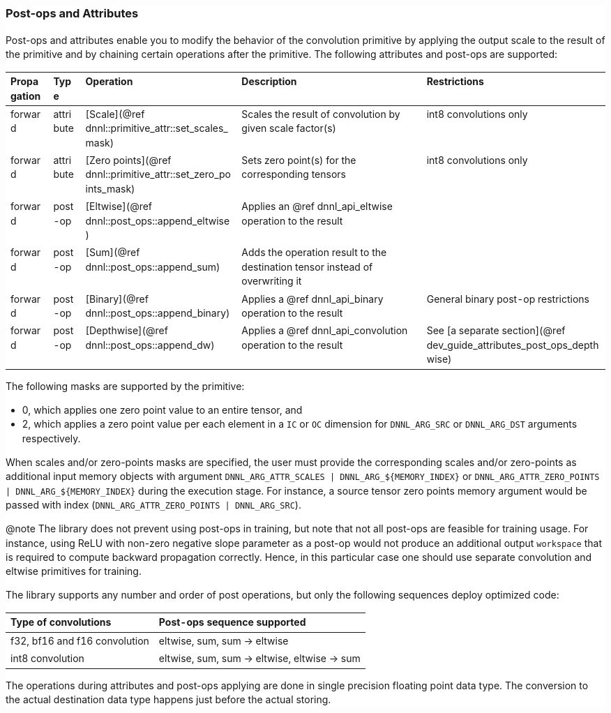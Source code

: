 ### Post-ops and Attributes

Post-ops and attributes enable you to modify the behavior of the convolution
primitive by applying the output scale to the result of the primitive and by
chaining certain operations after the primitive. The following attributes and
post-ops are supported:

| Propagation | Type      | Operation                                                      | Description                                                                   | Restrictions                                                           |
|:------------|:----------|:---------------------------------------------------------------|:------------------------------------------------------------------------------|:-----------------------------------------------------------------------|
| forward     | attribute | [Scale](@ref dnnl::primitive_attr::set_scales_mask)            | Scales the result of convolution by given scale factor(s)                     | int8 convolutions only                                                 |
| forward     | attribute | [Zero points](@ref dnnl::primitive_attr::set_zero_points_mask) | Sets zero point(s) for the corresponding tensors                              | int8 convolutions only                                                 |
| forward     | post-op   | [Eltwise](@ref dnnl::post_ops::append_eltwise)                 | Applies an @ref dnnl_api_eltwise operation to the result                      |                                                                        |
| forward     | post-op   | [Sum](@ref dnnl::post_ops::append_sum)                         | Adds the operation result to the destination tensor instead of overwriting it |                                                                        |
| forward     | post-op   | [Binary](@ref dnnl::post_ops::append_binary)                   | Applies a @ref dnnl_api_binary operation to the result                        | General binary post-op restrictions                                    |
| forward     | post-op   | [Depthwise](@ref dnnl::post_ops::append_dw)                    | Applies a @ref dnnl_api_convolution operation to the result                   | See [a separate section](@ref dev_guide_attributes_post_ops_depthwise) |

The following masks are supported by the primitive:
- 0, which applies one zero point value to an entire tensor, and
- 2, which applies a zero point value per each element in a `IC` or `OC`
  dimension for `DNNL_ARG_SRC` or `DNNL_ARG_DST` arguments respectively.

When scales and/or zero-points masks are specified, the user must
provide the corresponding scales and/or zero-points as additional
input memory objects with argument `DNNL_ARG_ATTR_SCALES |
DNNL_ARG_${MEMORY_INDEX}` or `DNNL_ARG_ATTR_ZERO_POINTS |
DNNL_ARG_${MEMORY_INDEX}` during the execution stage.  For instance, a
source tensor zero points memory argument would be passed with index
(`DNNL_ARG_ATTR_ZERO_POINTS | DNNL_ARG_SRC`).


@note The library does not prevent using post-ops in training, but note that
not all post-ops are feasible for training usage. For instance, using ReLU
with non-zero negative slope parameter as a post-op would not produce an
additional output `workspace` that is required to compute backward propagation
correctly. Hence, in this particular case one should use separate convolution
and eltwise primitives for training.

The library supports any number and order of post operations, but only the
following sequences deploy optimized code:

| Type of convolutions          | Post-ops sequence supported                  |
|:------------------------------|:---------------------------------------------|
| f32, bf16 and f16 convolution | eltwise, sum, sum -> eltwise                 |
| int8 convolution              | eltwise, sum, sum -> eltwise, eltwise -> sum |

The operations during attributes and post-ops applying are done in single
precision floating point data type. The conversion to the actual destination
data type happens just before the actual storing.
